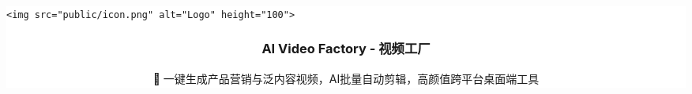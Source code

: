     <img src="public/icon.png" alt="Logo" height="100">
  </a>

<h3 align="center">AI Video Factory - 视频工厂</h3>

  <p align="center">
    🚀 一键生成产品营销与泛内容视频，AI批量自动剪辑，高颜值跨平台桌面端工具
  </p>
